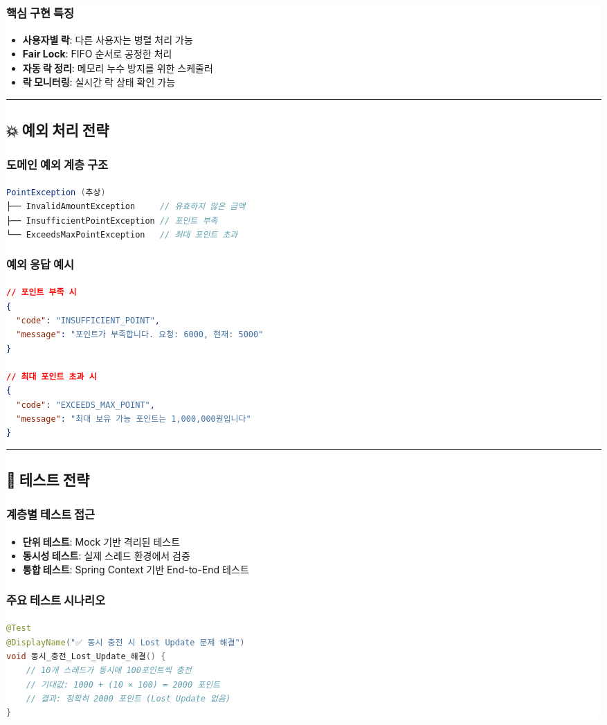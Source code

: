 ### 핵심 구현 특징

- **사용자별 락**: 다른 사용자는 병렬 처리 가능
- **Fair Lock**: FIFO 순서로 공정한 처리
- **자동 락 정리**: 메모리 누수 방지를 위한 스케줄러
- **락 모니터링**: 실시간 락 상태 확인 가능

---

## 💥 예외 처리 전략

### 도메인 예외 계층 구조

```java
PointException (추상)
├── InvalidAmountException     // 유효하지 않은 금액
├── InsufficientPointException // 포인트 부족
└── ExceedsMaxPointException   // 최대 포인트 초과
```

### 예외 응답 예시

```json
// 포인트 부족 시
{
  "code": "INSUFFICIENT_POINT",
  "message": "포인트가 부족합니다. 요청: 6000, 현재: 5000"
}

// 최대 포인트 초과 시
{
  "code": "EXCEEDS_MAX_POINT",
  "message": "최대 보유 가능 포인트는 1,000,000원입니다"
}
```

---

## 🧪 테스트 전략

### 계층별 테스트 접근

- **단위 테스트**: Mock 기반 격리된 테스트
- **동시성 테스트**: 실제 스레드 환경에서 검증
- **통합 테스트**: Spring Context 기반 End-to-End 테스트

### 주요 테스트 시나리오

```java
@Test
@DisplayName("✅ 동시 충전 시 Lost Update 문제 해결")
void 동시_충전_Lost_Update_해결() {
    // 10개 스레드가 동시에 100포인트씩 충전
    // 기대값: 1000 + (10 × 100) = 2000 포인트
    // 결과: 정확히 2000 포인트 (Lost Update 없음)
}
```
